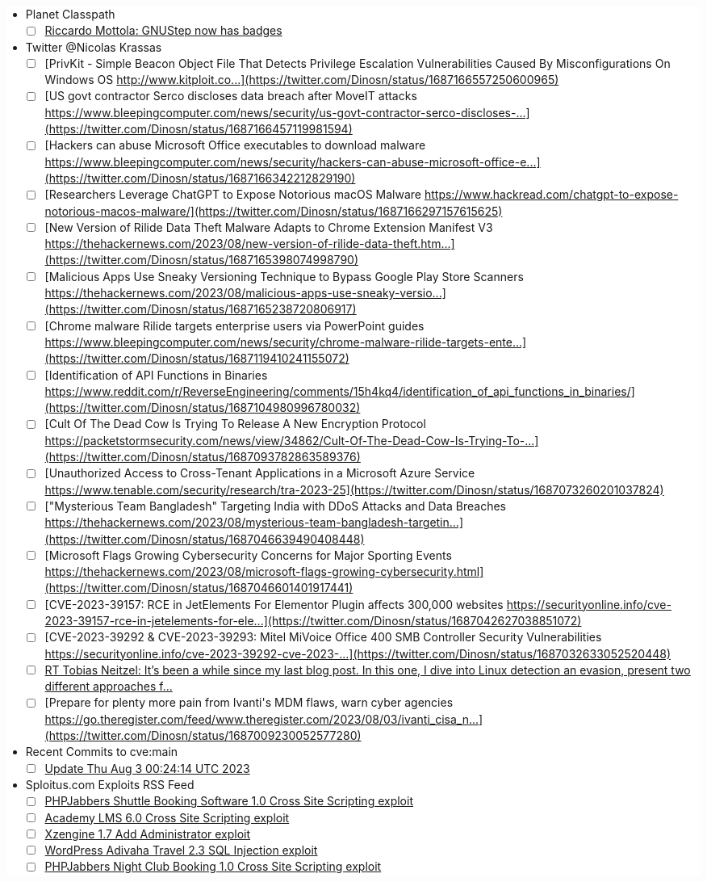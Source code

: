 - Planet Classpath
  - [ ] [Riccardo Mottola: GNUStep now has badges](http://multixden.blogspot.com/2023/08/gnustep-now-has-badges.html)
- Twitter @Nicolas Krassas
  - [ ] [PrivKit - Simple Beacon Object File That Detects Privilege Escalation Vulnerabilities Caused By Misconfigurations On Windows OS http://www.kitploit.co...](https://twitter.com/Dinosn/status/1687166557250600965)
  - [ ] [US govt contractor Serco discloses data breach after MoveIT attacks https://www.bleepingcomputer.com/news/security/us-govt-contractor-serco-discloses-...](https://twitter.com/Dinosn/status/1687166457119981594)
  - [ ] [Hackers can abuse Microsoft Office executables to download malware https://www.bleepingcomputer.com/news/security/hackers-can-abuse-microsoft-office-e...](https://twitter.com/Dinosn/status/1687166342212829190)
  - [ ] [Researchers Leverage ChatGPT to Expose Notorious macOS Malware https://www.hackread.com/chatgpt-to-expose-notorious-macos-malware/](https://twitter.com/Dinosn/status/1687166297157615625)
  - [ ] [New Version of Rilide Data Theft Malware Adapts to Chrome Extension Manifest V3 https://thehackernews.com/2023/08/new-version-of-rilide-data-theft.htm...](https://twitter.com/Dinosn/status/1687165398074998790)
  - [ ] [Malicious Apps Use Sneaky Versioning Technique to Bypass Google Play Store Scanners https://thehackernews.com/2023/08/malicious-apps-use-sneaky-versio...](https://twitter.com/Dinosn/status/1687165238720806917)
  - [ ] [Chrome malware Rilide targets enterprise users via PowerPoint guides https://www.bleepingcomputer.com/news/security/chrome-malware-rilide-targets-ente...](https://twitter.com/Dinosn/status/1687119410241155072)
  - [ ] [Identification of API Functions in Binaries https://www.reddit.com/r/ReverseEngineering/comments/15h4kq4/identification_of_api_functions_in_binaries/](https://twitter.com/Dinosn/status/1687104980996780032)
  - [ ] [Cult Of The Dead Cow Is Trying To Release A New Encryption Protocol https://packetstormsecurity.com/news/view/34862/Cult-Of-The-Dead-Cow-Is-Trying-To-...](https://twitter.com/Dinosn/status/1687093782863589376)
  - [ ] [Unauthorized Access to Cross-Tenant Applications in a Microsoft Azure Service https://www.tenable.com/security/research/tra-2023-25](https://twitter.com/Dinosn/status/1687073260201037824)
  - [ ] ["Mysterious Team Bangladesh" Targeting India with DDoS Attacks and Data Breaches https://thehackernews.com/2023/08/mysterious-team-bangladesh-targetin...](https://twitter.com/Dinosn/status/1687046639490408448)
  - [ ] [Microsoft Flags Growing Cybersecurity Concerns for Major Sporting Events https://thehackernews.com/2023/08/microsoft-flags-growing-cybersecurity.html](https://twitter.com/Dinosn/status/1687046601401917441)
  - [ ] [CVE-2023-39157: RCE in JetElements For Elementor Plugin affects 300,000 websites https://securityonline.info/cve-2023-39157-rce-in-jetelements-for-ele...](https://twitter.com/Dinosn/status/1687042627038851072)
  - [ ] [CVE-2023-39292 & CVE-2023-39293: Mitel MiVoice Office 400 SMB Controller Security Vulnerabilities https://securityonline.info/cve-2023-39292-cve-2023-...](https://twitter.com/Dinosn/status/1687032633052520448)
  - [ ] [RT Tobias Neitzel: It’s been a while since my last blog post. In this one, I dive into Linux detection an evasion, present two different approaches f...](https://twitter.com/qtc_de/status/1687021654914805760)
  - [ ] [Prepare for plenty more pain from Ivanti's MDM flaws, warn cyber agencies https://go.theregister.com/feed/www.theregister.com/2023/08/03/ivanti_cisa_n...](https://twitter.com/Dinosn/status/1687009230052577280)
- Recent Commits to cve:main
  - [ ] [Update Thu Aug  3 00:24:14 UTC 2023](https://github.com/trickest/cve/commit/d54e49ff54d08ee4259e5c4ff4059262d77926ea)
- Sploitus.com Exploits RSS Feed
  - [ ] [PHPJabbers Shuttle Booking Software 1.0 Cross Site Scripting exploit](https://sploitus.com/exploit?id=PACKETSTORM:173930&utm_source=rss&utm_medium=rss)
  - [ ] [Academy LMS 6.0 Cross Site Scripting exploit](https://sploitus.com/exploit?id=PACKETSTORM:173941&utm_source=rss&utm_medium=rss)
  - [ ] [Xzengine 1.7 Add Administrator exploit](https://sploitus.com/exploit?id=PACKETSTORM:173921&utm_source=rss&utm_medium=rss)
  - [ ] [WordPress Adivaha Travel 2.3 SQL Injection exploit](https://sploitus.com/exploit?id=PACKETSTORM:173948&utm_source=rss&utm_medium=rss)
  - [ ] [PHPJabbers Night Club Booking 1.0 Cross Site Scripting exploit](https://sploitus.com/exploit?id=PACKETSTORM:173932&utm_source=rss&utm_medium=rss)